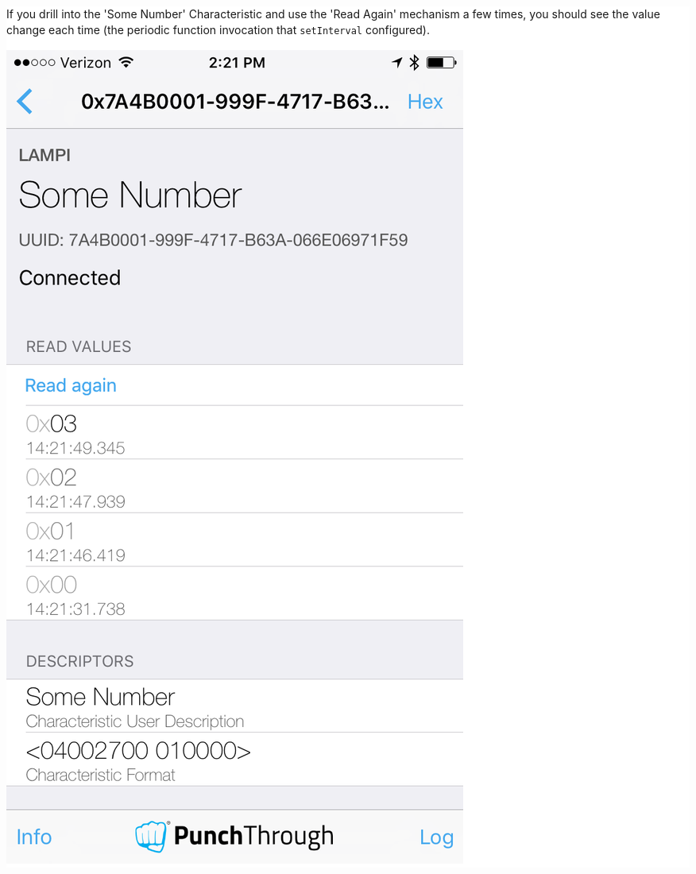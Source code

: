 If you drill into the 'Some Number' Characteristic and use the 'Read Again' mechanism a few times, you should see the value change each time (the periodic function invocation that `setInterval` configured).

![](Images/lightblue_some_number_changes.png)
